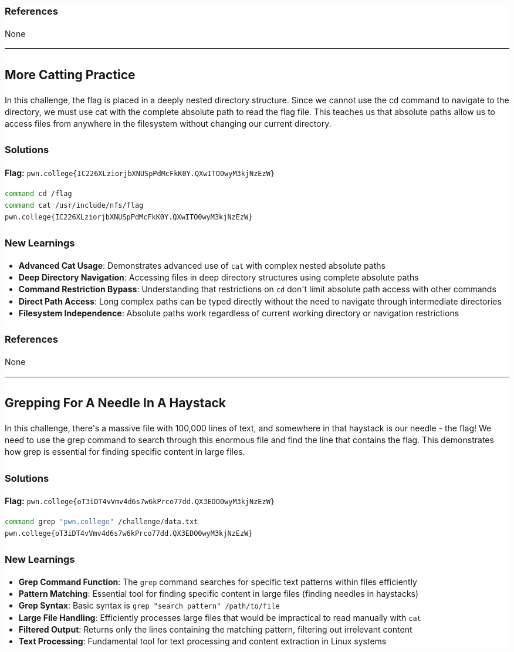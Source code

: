 ### References 
None

---

## More Catting Practice
In this challenge, the flag is placed in a deeply nested directory structure. Since we cannot use the cd command to navigate to the directory, we must use cat with the complete absolute path to read the flag file. This teaches us that absolute paths allow us to access files from anywhere in the filesystem without changing our current directory.

### Solutions
**Flag:** `pwn.college{IC226XLziorjbXNUSpPdMcFkK0Y.QXwITO0wyM3kjNzEzW}`

```bash
command cd /flag
command cat /usr/include/nfs/flag
pwn.college{IC226XLziorjbXNUSpPdMcFkK0Y.QXwITO0wyM3kjNzEzW}
```

### New Learnings
- **Advanced Cat Usage**: Demonstrates advanced use of `cat` with complex nested absolute paths
- **Deep Directory Navigation**: Accessing files in deep directory structures using complete absolute paths
- **Command Restriction Bypass**: Understanding that restrictions on `cd` don't limit absolute path access with other commands
- **Direct Path Access**: Long complex paths can be typed directly without the need to navigate through intermediate directories
- **Filesystem Independence**: Absolute paths work regardless of current working directory or navigation restrictions

### References 
None

---

## Grepping For A Needle In A Haystack
In this challenge, there's a massive file with 100,000 lines of text, and somewhere in that haystack is our needle - the flag! We need to use the grep command to search through this enormous file and find the line that contains the flag. This demonstrates how grep is essential for finding specific content in large files.

### Solutions
**Flag:** `pwn.college{oT3iDT4vVmv4d6s7w6kPrco77dd.QX3EDO0wyM3kjNzEzW}`   

```bash
command grep "pwn.college" /challenge/data.txt
pwn.college{oT3iDT4vVmv4d6s7w6kPrco77dd.QX3EDO0wyM3kjNzEzW}
```

### New Learnings
- **Grep Command Function**: The `grep` command searches for specific text patterns within files efficiently
- **Pattern Matching**: Essential tool for finding specific content in large files (finding needles in haystacks)
- **Grep Syntax**: Basic syntax is `grep "search_pattern" /path/to/file`
- **Large File Handling**: Efficiently processes large files that would be impractical to read manually with `cat`
- **Filtered Output**: Returns only the lines containing the matching pattern, filtering out irrelevant content
- **Text Processing**: Fundamental tool for text processing and content extraction in Linux systems
